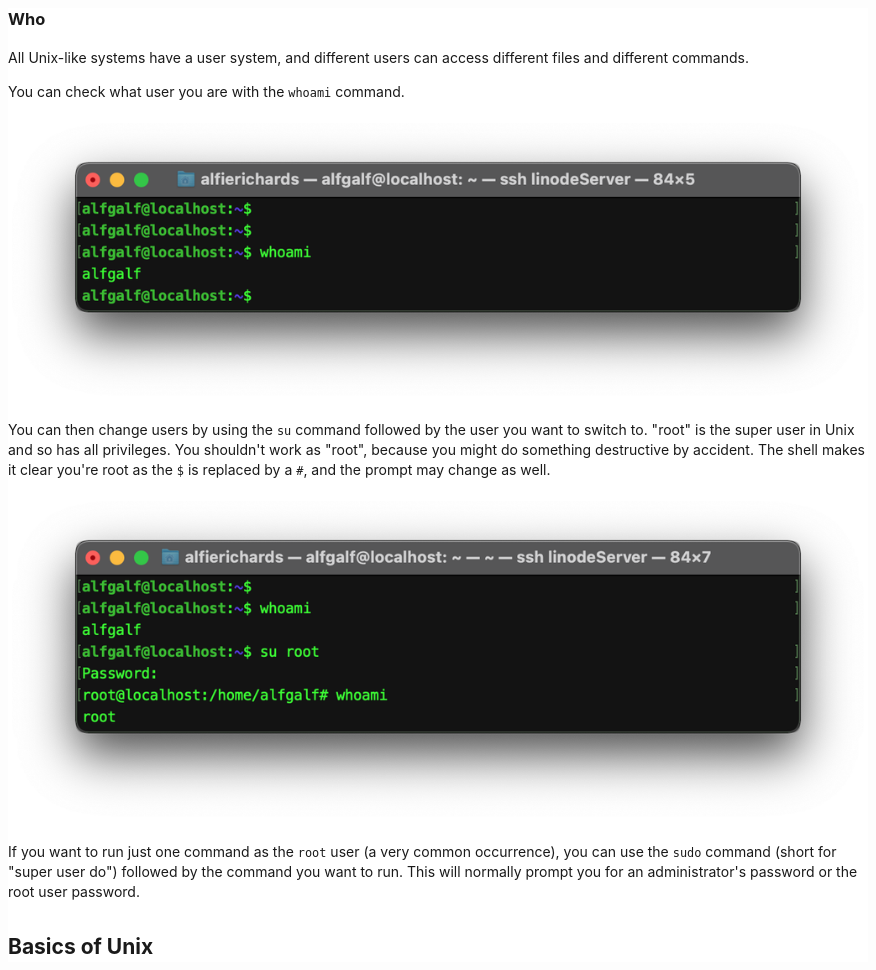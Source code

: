 ### Who

All Unix-like systems have a user system, and different users can access different files and
different commands.

You can check what user you are with the `whoami` command.

![WhoCommand](Assets/Unix_Shell/whoCommand.png)

You can then change users by using the `su` command followed by the user you want to switch to.
"root" is the super user in Unix and so has all privileges. You shouldn't work as "root", because
you might do something destructive by accident. The shell makes it clear you're root as the `$` is
replaced by a `#`, and the prompt may change as well.

![Su Command](Assets/Unix_Shell/suCommand.png)

If you want to run just one command as the `root` user (a very common occurrence), you can use the
`sudo` command (short for "super user do") followed by the command you want to run. This will
normally prompt you for an administrator's password or the root user password.

## Basics of Unix
